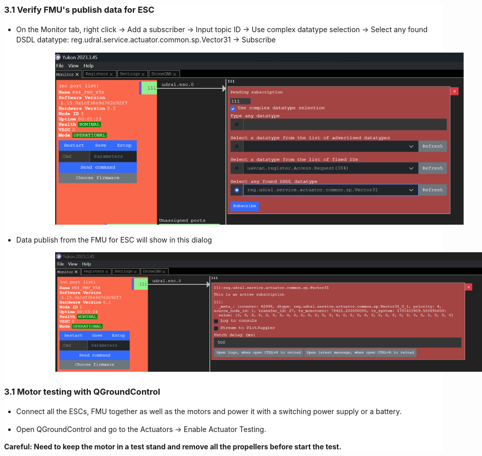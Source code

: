 ### 3.1 Verify FMU's publish data for ESC

* On the Monitor tab, right click -> Add a subscriber -> Input topic ID -> Use complex datatype selection -> Select any found DSDL datatype: reg.udral.service.actuator.common.sp.Vector31 -> Subscribe

<a style="padding:100px"><img src="./Record/Yukon-sub-esc-topic.png" width="800px"/></a>

* Data publish from the FMU for ESC will show in this dialog

<a style="padding:100px"><img src="./Record/Yukon-sub-esc-data.png" width="1000px"/></a>

### 3.1 Motor testing with QGroundControl

* Connect all the ESCs, FMU together as well as the motors and power it with a switching power supply or a battery.

* Open QGroundControl and go to the Actuators -> Enable Actuator Testing.

**Careful: Need to keep the motor in a test stand and remove all the propellers before start the test.**
